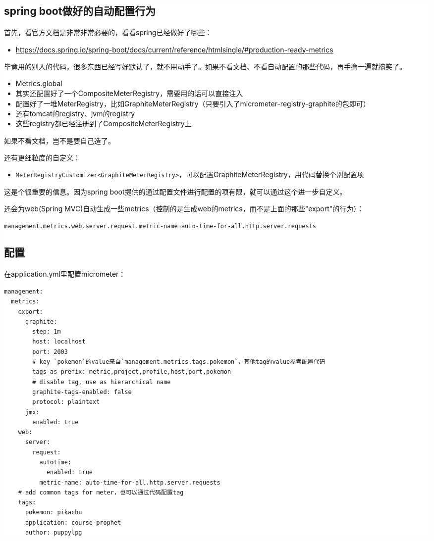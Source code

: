 ## spring boot做好的自动配置行为
首先，看官方文档是非常非常必要的，看看spring已经做好了哪些：
- https://docs.spring.io/spring-boot/docs/current/reference/htmlsingle/#production-ready-metrics

毕竟用的别人的代码，很多东西已经写好默认了，就不用动手了。如果不看文档、不看自动配置的那些代码，再手撸一遍就搞笑了。

- Metrics.global
- 其实还配置好了一个CompositeMeterRegistry，需要用的话可以直接注入
- 配置好了一堆MeterRegistry，比如GraphiteMeterRegistry（只要引入了micrometer-registry-graphite的包即可）
- 还有tomcat的registry、jvm的registry
- 这些registry都已经注册到了CompositeMeterRegistry上

如果不看文档，岂不是要自己造了。

还有更细粒度的自定义：
- `MeterRegistryCustomizer<GraphiteMeterRegistry>`，可以配置GraphiteMeterRegistry，用代码替换个别配置项

这是个很重要的信息。因为spring boot提供的通过配置文件进行配置的项有限，就可以通过这个进一步自定义。

还会为web(Spring MVC)自动生成一些metrics（控制的是生成web的metrics，而不是上面的那些"export"的行为）：
```
management.metrics.web.server.request.metric-name=auto-time-for-all.http.server.requests
```

## 配置
在application.yml里配置micrometer：
```
management:
  metrics:
    export:
      graphite:
        step: 1m
        host: localhost
        port: 2003
        # key `pokemon`的value来自`management.metrics.tags.pokemon`，其他tag的value参考配置代码
        tags-as-prefix: metric,project,profile,host,port,pokemon
        # disable tag, use as hierarchical name
        graphite-tags-enabled: false
        protocol: plaintext
      jmx:
        enabled: true
    web:
      server:
        request:
          autotime:
            enabled: true
          metric-name: auto-time-for-all.http.server.requests
    # add common tags for meter，也可以通过代码配置tag
    tags:
      pokemon: pikachu
      application: course-prophet
      author: puppylpg
```
